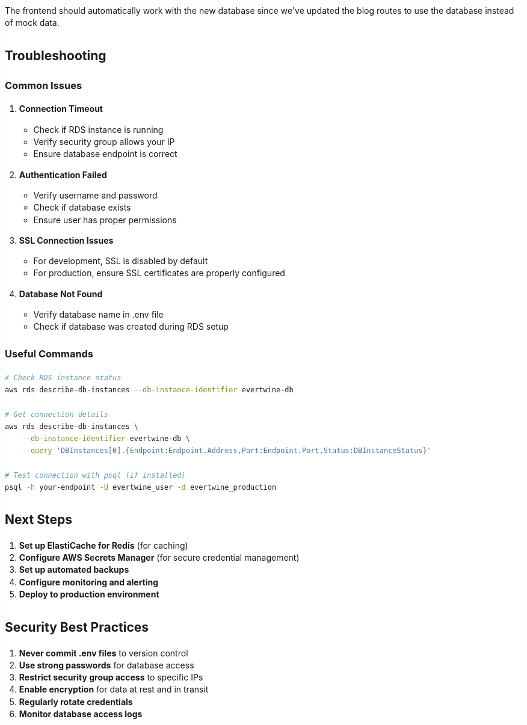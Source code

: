 The frontend should automatically work with the new database since we've updated the blog routes to use the database instead of mock data.

## Troubleshooting

### Common Issues

1. **Connection Timeout**
   - Check if RDS instance is running
   - Verify security group allows your IP
   - Ensure database endpoint is correct

2. **Authentication Failed**
   - Verify username and password
   - Check if database exists
   - Ensure user has proper permissions

3. **SSL Connection Issues**
   - For development, SSL is disabled by default
   - For production, ensure SSL certificates are properly configured

4. **Database Not Found**
   - Verify database name in .env file
   - Check if database was created during RDS setup

### Useful Commands

```bash
# Check RDS instance status
aws rds describe-db-instances --db-instance-identifier evertwine-db

# Get connection details
aws rds describe-db-instances \
    --db-instance-identifier evertwine-db \
    --query 'DBInstances[0].{Endpoint:Endpoint.Address,Port:Endpoint.Port,Status:DBInstanceStatus}'

# Test connection with psql (if installed)
psql -h your-endpoint -U evertwine_user -d evertwine_production
```

## Next Steps

1. **Set up ElastiCache for Redis** (for caching)
2. **Configure AWS Secrets Manager** (for secure credential management)
3. **Set up automated backups**
4. **Configure monitoring and alerting**
5. **Deploy to production environment**

## Security Best Practices

1. **Never commit .env files** to version control
2. **Use strong passwords** for database access
3. **Restrict security group access** to specific IPs
4. **Enable encryption** for data at rest and in transit
5. **Regularly rotate credentials**
6. **Monitor database access logs**
